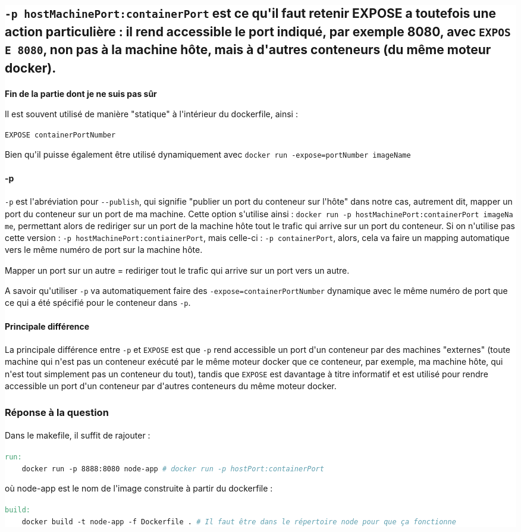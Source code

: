 ```-p hostMachinePort:containerPort``` est ce qu'il faut retenir
EXPOSE a toutefois une action particulière : il rend accessible le port indiqué,
par exemple 8080, avec ```EXPOSE 8080```, non pas à la machine hôte, mais à d'autres
conteneurs (du même moteur docker).
---
**Fin de la partie dont je ne suis pas sûr**

Il est souvent utilisé de manière "statique" à l'intérieur du dockerfile, ainsi :

```EXPOSE containerPortNumber```

Bien qu'il puisse également être utilisé dynamiquement avec
```docker run -expose=portNumber imageName```

#### -p

```-p``` est l'abréviation pour ```--publish```, qui signifie "publier un port du conteneur
sur l'hôte" dans notre cas, autrement dit, mapper un port du conteneur sur un port de ma machine.
Cette option s'utilise ainsi : ```docker run -p hostMachinePort:containerPort imageName```, permettant
alors de rediriger sur un port de la machine hôte tout le trafic qui arrive sur un port du
conteneur.
Si on n'utilise pas cette version : ```-p hostMachinePort:contiainerPort```,
mais celle-ci : ```-p containerPort```, alors, cela va faire un mapping automatique vers le même
numéro de port sur la machine hôte.

Mapper un port sur un autre = rediriger tout le trafic qui arrive sur un port vers un autre.

A savoir qu'utiliser ```-p``` va automatiquement faire des ```-expose=containerPortNumber```
dynamique avec le même numéro de port que ce qui a été spécifié pour le conteneur dans ```-p```.

#### Principale différence

La principale différence entre ```-p``` et ```EXPOSE``` est que ```-p``` rend accessible un port
d'un conteneur par des machines "externes" (toute machine qui n'est pas un conteneur exécuté par
le même moteur docker que ce conteneur, par exemple, ma machine hôte, qui n'est tout simplement
pas un conteneur du tout), tandis que ```EXPOSE``` est davantage à titre informatif et est
utilisé pour rendre accessible un port d'un conteneur par d'autres conteneurs du même moteur
docker.

### Réponse à la question

Dans le makefile, il suffit de rajouter :

```makefile
run:
	docker run -p 8888:8080 node-app # docker run -p hostPort:containerPort
```

où node-app est le nom de l'image construite à partir du dockerfile :

```makefile
build:
	docker build -t node-app -f Dockerfile . # Il faut être dans le répertoire node pour que ça fonctionne
```
